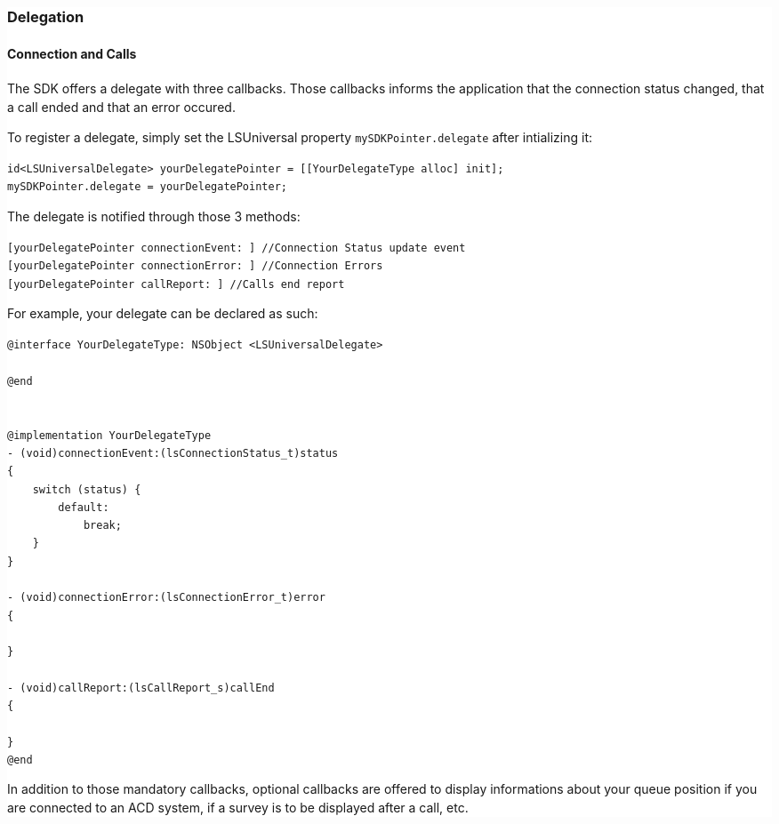 ### Delegation

#### Connection and Calls

The SDK offers a delegate with three callbacks. Those callbacks informs the application that the connection status changed, that a call ended and that an error occured.

To register a delegate, simply set the LSUniversal property `mySDKPointer.delegate` after intializing it:

```objc
id<LSUniversalDelegate> yourDelegatePointer = [[YourDelegateType alloc] init];
mySDKPointer.delegate = yourDelegatePointer;
```

The delegate is notified through those 3 methods:


```objc
[yourDelegatePointer connectionEvent: ] //Connection Status update event
[yourDelegatePointer connectionError: ] //Connection Errors
[yourDelegatePointer callReport: ] //Calls end report

```

For example, your delegate can be declared as such:

```objc
@interface YourDelegateType: NSObject <LSUniversalDelegate>

@end


@implementation YourDelegateType
- (void)connectionEvent:(lsConnectionStatus_t)status
{
    switch (status) {
        default:
            break;
    }
}

- (void)connectionError:(lsConnectionError_t)error
{

}

- (void)callReport:(lsCallReport_s)callEnd
{

}
@end

```

In addition to those mandatory callbacks, optional callbacks are offered to display informations about your queue position if you are connected to an ACD system, if a survey is to be displayed after a call, etc.
